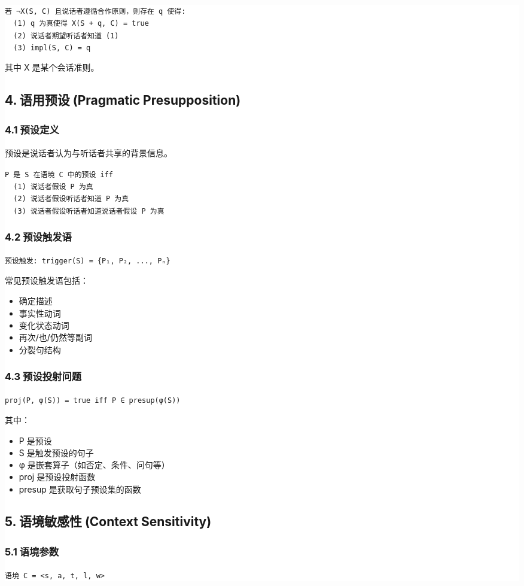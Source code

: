 ```text
若 ¬X(S, C) 且说话者遵循合作原则，则存在 q 使得:
  (1) q 为真使得 X(S + q, C) = true
  (2) 说话者期望听话者知道 (1)
  (3) impl(S, C) = q
```

其中 X 是某个会话准则。

## 4. 语用预设 (Pragmatic Presupposition)

### 4.1 预设定义

预设是说话者认为与听话者共享的背景信息。

```text
P 是 S 在语境 C 中的预设 iff
  (1) 说话者假设 P 为真
  (2) 说话者假设听话者知道 P 为真
  (3) 说话者假设听话者知道说话者假设 P 为真
```

### 4.2 预设触发语

```text
预设触发: trigger(S) = {P₁, P₂, ..., Pₙ}
```

常见预设触发语包括：

- 确定描述
- 事实性动词
- 变化状态动词
- 再次/也/仍然等副词
- 分裂句结构

### 4.3 预设投射问题

```text
proj(P, φ(S)) = true iff P ∈ presup(φ(S))
```

其中：

- P 是预设
- S 是触发预设的句子
- φ 是嵌套算子（如否定、条件、问句等）
- proj 是预设投射函数
- presup 是获取句子预设集的函数

## 5. 语境敏感性 (Context Sensitivity)

### 5.1 语境参数

```text
语境 C = <s, a, t, l, w>
```
